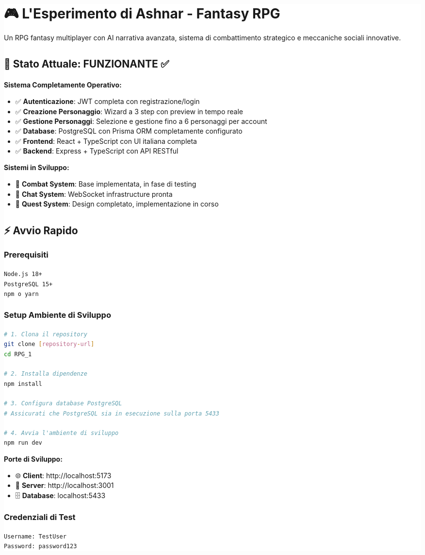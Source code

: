 # 🎮 L'Esperimento di Ashnar - Fantasy RPG

Un RPG fantasy multiplayer con AI narrativa avanzata, sistema di combattimento strategico e meccaniche sociali innovative.

## 🚀 Stato Attuale: **FUNZIONANTE** ✅

**Sistema Completamente Operativo:**
- ✅ **Autenticazione**: JWT completa con registrazione/login
- ✅ **Creazione Personaggio**: Wizard a 3 step con preview in tempo reale
- ✅ **Gestione Personaggi**: Selezione e gestione fino a 6 personaggi per account
- ✅ **Database**: PostgreSQL con Prisma ORM completamente configurato
- ✅ **Frontend**: React + TypeScript con UI italiana completa
- ✅ **Backend**: Express + TypeScript con API RESTful

**Sistemi in Sviluppo:**
- 🚧 **Combat System**: Base implementata, in fase di testing
- 🚧 **Chat System**: WebSocket infrastructure pronta
- 🚧 **Quest System**: Design completato, implementazione in corso

## ⚡ Avvio Rapido

### Prerequisiti
```bash
Node.js 18+
PostgreSQL 15+
npm o yarn
```

### Setup Ambiente di Sviluppo
```bash
# 1. Clona il repository
git clone [repository-url]
cd RPG_1

# 2. Installa dipendenze
npm install

# 3. Configura database PostgreSQL
# Assicurati che PostgreSQL sia in esecuzione sulla porta 5433

# 4. Avvia l'ambiente di sviluppo
npm run dev
```

**Porte di Sviluppo:**
- 🌐 **Client**: http://localhost:5173
- 🔧 **Server**: http://localhost:3001
- 🗄️ **Database**: localhost:5433

### Credenziali di Test
```
Username: TestUser
Password: password123
```
